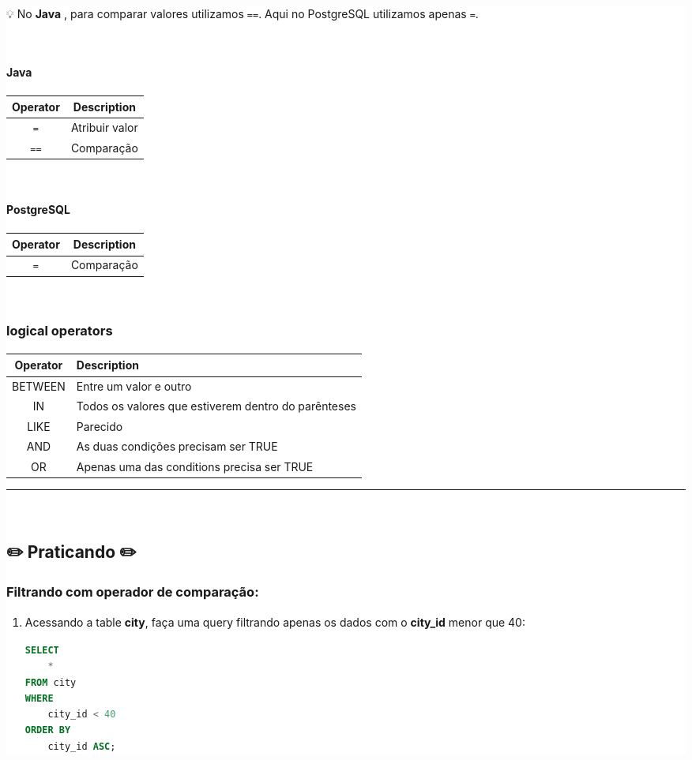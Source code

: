 :bulb: No **Java** , para comparar valores utilizamos `==`. Aqui no PostgreSQL utilizamos apenas `=`.

<br>

#### Java
| Operator | Description    |
| :---:    | :---:          |
| `=`      | Atribuir valor |
| `==`     | Comparação  |

 <br>

#### PostgreSQL
| Operator | Description    |
| :---:    | :---:          |
| `=`      | Comparação     |


<br>

### logical operators			
	
| Operator | Description  |
| :---:    | :---        |
| BETWEEN  | Entre um valor e outro |			
| IN       | Todos os valores que estiverem dentro do parênteses | 
| LIKE     | Parecido   |	
| AND | As duas condições precisam ser TRUE	      |		
| OR	       | Apenas uma das conditions precisa ser TRUE |		


<hr>
<br>

## :pencil2: Praticando :pencil2:

### Filtrando com operador de comparação:
1. Acessando a table **city**, faça uma query filtrando apenas os dados com o **city_id** menor que 40:

    ```sql
    SELECT
        *
    FROM city
    WHERE
        city_id < 40
    ORDER BY
        city_id ASC;
    ```
    